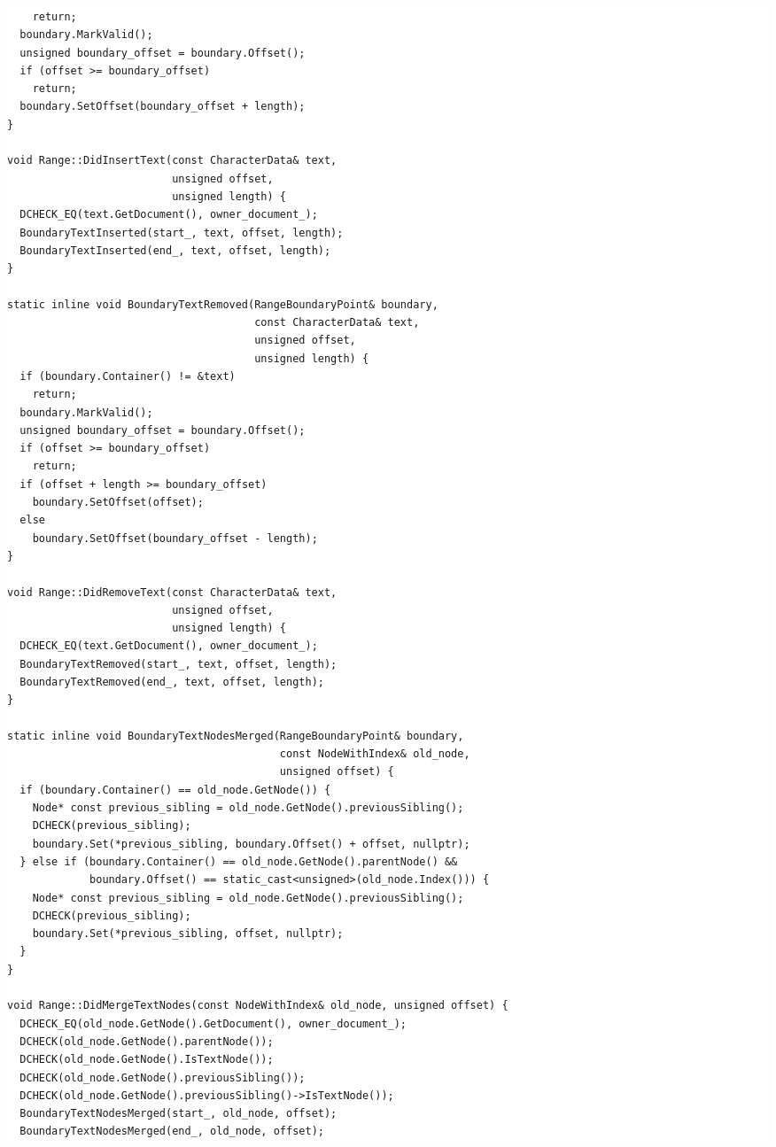 ```
    return;
  boundary.MarkValid();
  unsigned boundary_offset = boundary.Offset();
  if (offset >= boundary_offset)
    return;
  boundary.SetOffset(boundary_offset + length);
}

void Range::DidInsertText(const CharacterData& text,
                          unsigned offset,
                          unsigned length) {
  DCHECK_EQ(text.GetDocument(), owner_document_);
  BoundaryTextInserted(start_, text, offset, length);
  BoundaryTextInserted(end_, text, offset, length);
}

static inline void BoundaryTextRemoved(RangeBoundaryPoint& boundary,
                                       const CharacterData& text,
                                       unsigned offset,
                                       unsigned length) {
  if (boundary.Container() != &text)
    return;
  boundary.MarkValid();
  unsigned boundary_offset = boundary.Offset();
  if (offset >= boundary_offset)
    return;
  if (offset + length >= boundary_offset)
    boundary.SetOffset(offset);
  else
    boundary.SetOffset(boundary_offset - length);
}

void Range::DidRemoveText(const CharacterData& text,
                          unsigned offset,
                          unsigned length) {
  DCHECK_EQ(text.GetDocument(), owner_document_);
  BoundaryTextRemoved(start_, text, offset, length);
  BoundaryTextRemoved(end_, text, offset, length);
}

static inline void BoundaryTextNodesMerged(RangeBoundaryPoint& boundary,
                                           const NodeWithIndex& old_node,
                                           unsigned offset) {
  if (boundary.Container() == old_node.GetNode()) {
    Node* const previous_sibling = old_node.GetNode().previousSibling();
    DCHECK(previous_sibling);
    boundary.Set(*previous_sibling, boundary.Offset() + offset, nullptr);
  } else if (boundary.Container() == old_node.GetNode().parentNode() &&
             boundary.Offset() == static_cast<unsigned>(old_node.Index())) {
    Node* const previous_sibling = old_node.GetNode().previousSibling();
    DCHECK(previous_sibling);
    boundary.Set(*previous_sibling, offset, nullptr);
  }
}

void Range::DidMergeTextNodes(const NodeWithIndex& old_node, unsigned offset) {
  DCHECK_EQ(old_node.GetNode().GetDocument(), owner_document_);
  DCHECK(old_node.GetNode().parentNode());
  DCHECK(old_node.GetNode().IsTextNode());
  DCHECK(old_node.GetNode().previousSibling());
  DCHECK(old_node.GetNode().previousSibling()->IsTextNode());
  BoundaryTextNodesMerged(start_, old_node, offset);
  BoundaryTextNodesMerged(end_, old_node, offset);
```